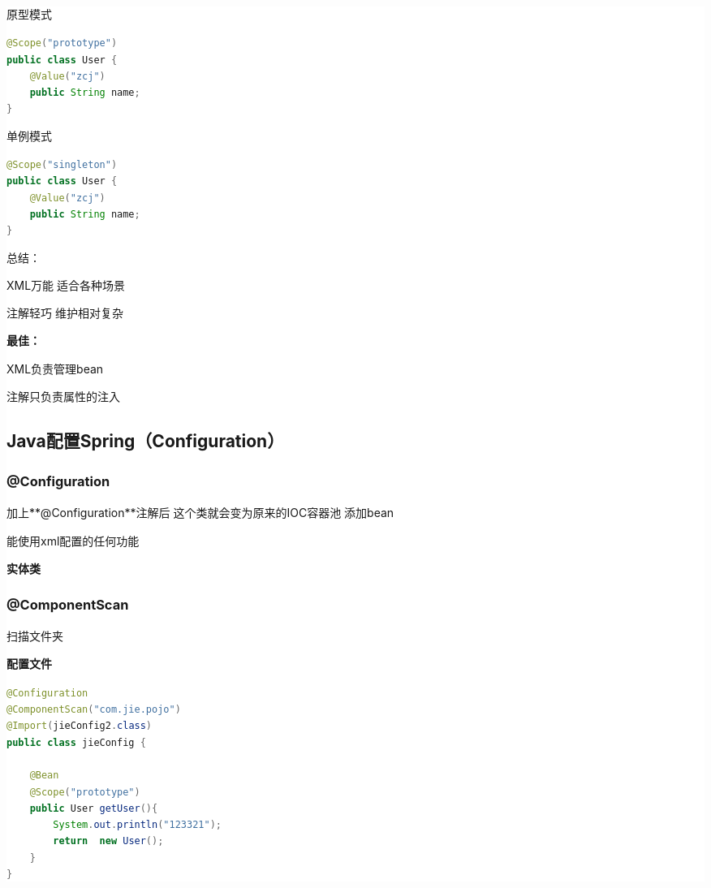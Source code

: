 原型模式

```java
@Scope("prototype")
public class User {
    @Value("zcj")
    public String name;
}
```

单例模式

```java
@Scope("singleton")
public class User {
    @Value("zcj")
    public String name;
}
```



总结：

XML万能 适合各种场景

注解轻巧  维护相对复杂



**最佳：**

XML负责管理bean

注解只负责属性的注入



## Java配置Spring（Configuration）

### @Configuration

加上**@Configuration**注解后   这个类就会变为原来的IOC容器池  添加bean

能使用xml配置的任何功能



**实体类**

### @ComponentScan

扫描文件夹

**配置文件**

```java
@Configuration
@ComponentScan("com.jie.pojo")
@Import(jieConfig2.class)
public class jieConfig {
    
    @Bean
    @Scope("prototype")
    public User getUser(){
        System.out.println("123321");
        return  new User();
    }
}
```
